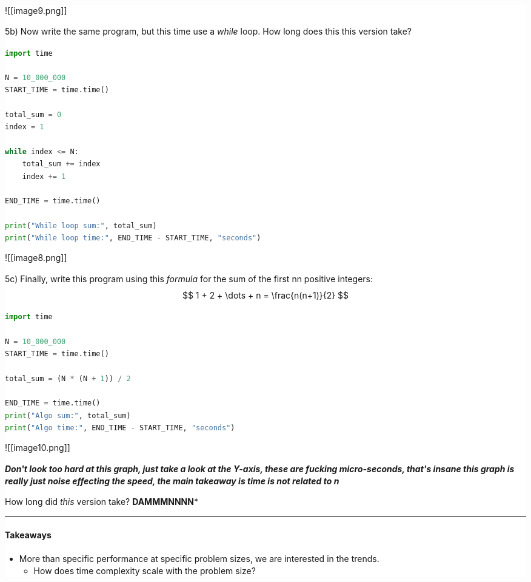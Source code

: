 ![[image9.png]]

5b) Now write the same program, but this time use a *while* loop. How long does this this version take?  

```python
import time

N = 10_000_000
START_TIME = time.time()

total_sum = 0
index = 1

while index <= N:
    total_sum += index
    index += 1

END_TIME = time.time()

print("While loop sum:", total_sum)
print("While loop time:", END_TIME - START_TIME, "seconds")
```

![[image8.png]]

5c) Finally, write this program using this *formula* for the sum of the first nn positive integers: 
$$
1 + 2 + \dots + n = \frac{n(n+1)}{2}
$$
```python
import time

N = 10_000_000
START_TIME = time.time()

total_sum = (N * (N + 1)) / 2

END_TIME = time.time()
print("Algo sum:", total_sum)
print("Algo time:", END_TIME - START_TIME, "seconds")
```

![[image10.png]]

***Don't look too hard at this graph, just take a look at the Y-axis, these are fucking micro-seconds, that's insane this graph is really just noise effecting the speed, the main takeaway is time is not related to n***

How long did *this* version take? **DAMMMNNNN***

---

#### Takeaways
 - More than specific performance at specific problem sizes, we are interested in the trends.
	 - How does time complexity scale with the problem size? 
